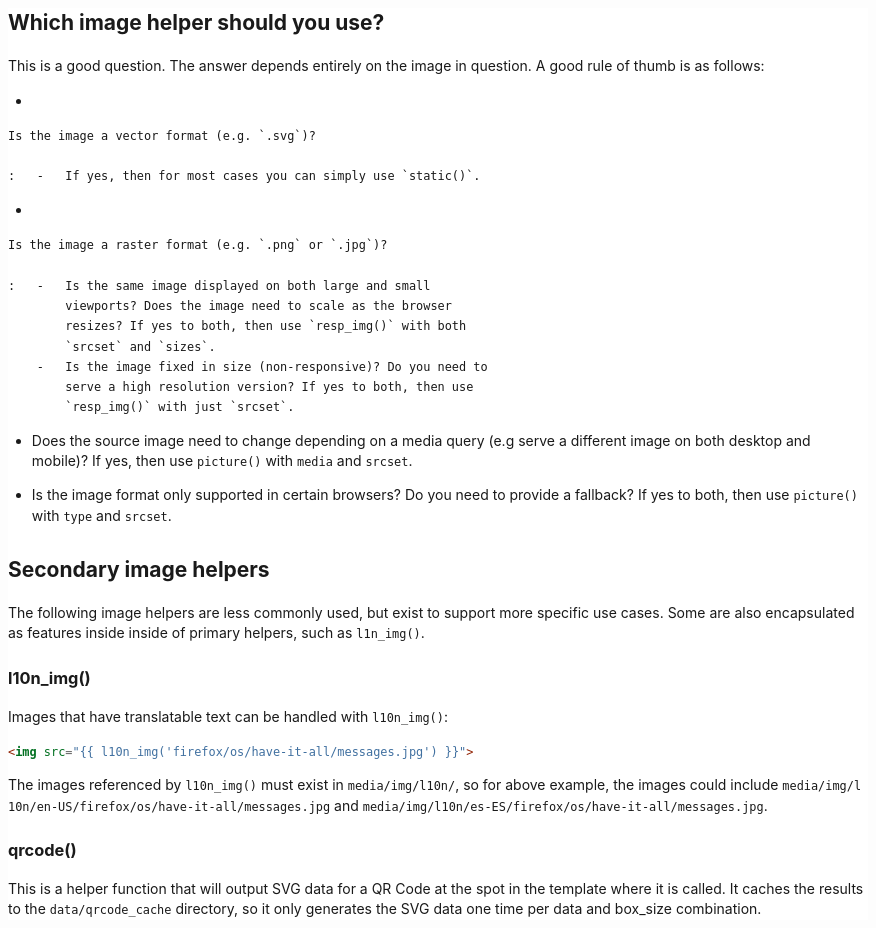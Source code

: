 ## Which image helper should you use?

This is a good question. The answer depends entirely on the image in
question. A good rule of thumb is as follows:

-

    Is the image a vector format (e.g. `.svg`)?

    :   -   If yes, then for most cases you can simply use `static()`.

-

    Is the image a raster format (e.g. `.png` or `.jpg`)?

    :   -   Is the same image displayed on both large and small
            viewports? Does the image need to scale as the browser
            resizes? If yes to both, then use `resp_img()` with both
            `srcset` and `sizes`.
        -   Is the image fixed in size (non-responsive)? Do you need to
            serve a high resolution version? If yes to both, then use
            `resp_img()` with just `srcset`.

-   Does the source image need to change depending on a media query (e.g
    serve a different image on both desktop and mobile)? If yes, then
    use `picture()` with `media` and `srcset`.

-   Is the image format only supported in certain browsers? Do you need
    to provide a fallback? If yes to both, then use `picture()` with
    `type` and `srcset`.

## Secondary image helpers

The following image helpers are less commonly used, but exist to support
more specific use cases. Some are also encapsulated as features inside
inside of primary helpers, such as `l1n_img()`.

### l10n_img()

Images that have translatable text can be handled with `l10n_img()`:

``` html
<img src="{{ l10n_img('firefox/os/have-it-all/messages.jpg') }}">
```

The images referenced by `l10n_img()` must exist in `media/img/l10n/`,
so for above example, the images could include
`media/img/l10n/en-US/firefox/os/have-it-all/messages.jpg` and
`media/img/l10n/es-ES/firefox/os/have-it-all/messages.jpg`.

### qrcode()

This is a helper function that will output SVG data for a QR Code at the
spot in the template where it is called. It caches the results to the
`data/qrcode_cache` directory, so it only generates the SVG data one
time per data and box_size combination.
